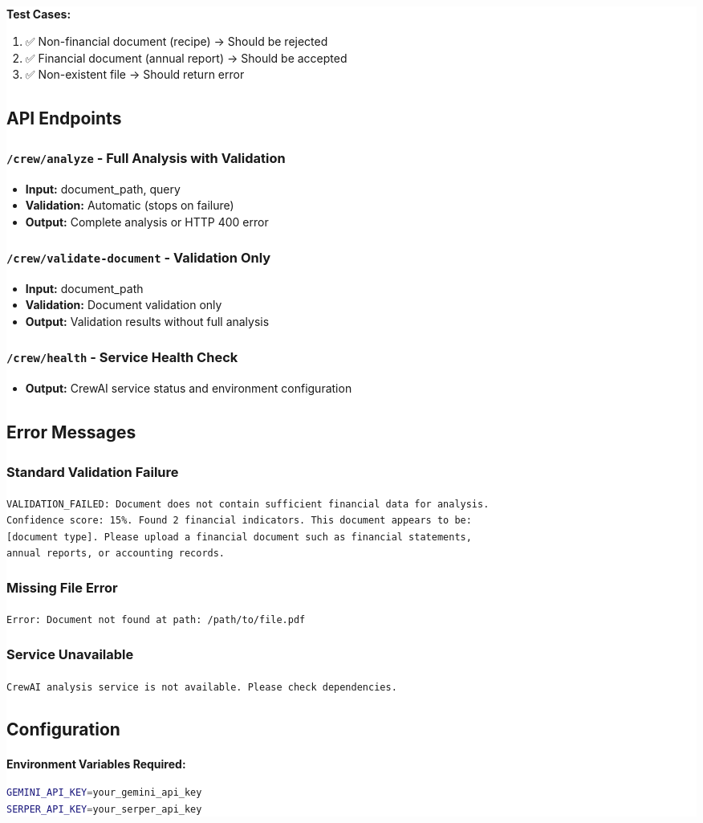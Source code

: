 **Test Cases:**

1. ✅ Non-financial document (recipe) → Should be rejected
2. ✅ Financial document (annual report) → Should be accepted
3. ✅ Non-existent file → Should return error

## API Endpoints

### `/crew/analyze` - Full Analysis with Validation

- **Input:** document_path, query
- **Validation:** Automatic (stops on failure)
- **Output:** Complete analysis or HTTP 400 error

### `/crew/validate-document` - Validation Only

- **Input:** document_path
- **Validation:** Document validation only
- **Output:** Validation results without full analysis

### `/crew/health` - Service Health Check

- **Output:** CrewAI service status and environment configuration

## Error Messages

### Standard Validation Failure

```
VALIDATION_FAILED: Document does not contain sufficient financial data for analysis.
Confidence score: 15%. Found 2 financial indicators. This document appears to be:
[document type]. Please upload a financial document such as financial statements,
annual reports, or accounting records.
```

### Missing File Error

```
Error: Document not found at path: /path/to/file.pdf
```

### Service Unavailable

```
CrewAI analysis service is not available. Please check dependencies.
```

## Configuration

**Environment Variables Required:**

```bash
GEMINI_API_KEY=your_gemini_api_key
SERPER_API_KEY=your_serper_api_key
```
